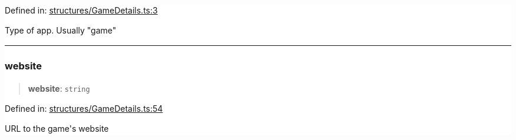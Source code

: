 Defined in: [structures/GameDetails.ts:3](https://github.com/xDimGG/node-steamapi/blob/3e56810b4e484abde1e0f43153e48f61f57ece33/src/structures/GameDetails.ts#L3)

Type of app. Usually "game"

***

### website

> **website**: `string`

Defined in: [structures/GameDetails.ts:54](https://github.com/xDimGG/node-steamapi/blob/3e56810b4e484abde1e0f43153e48f61f57ece33/src/structures/GameDetails.ts#L54)

URL to the game's website
